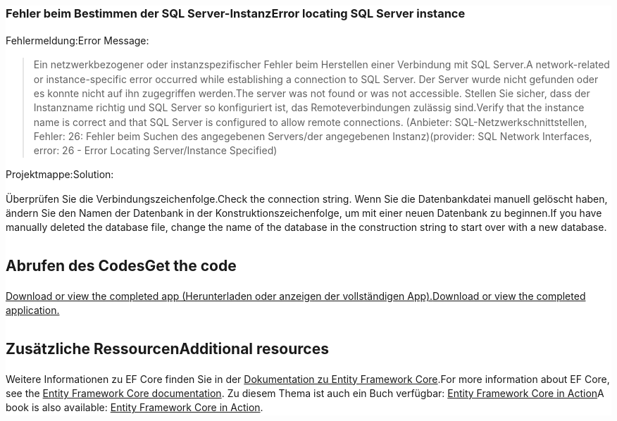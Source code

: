 ### <a name="error-locating-sql-server-instance"></a><span data-ttu-id="9d4b8-248">Fehler beim Bestimmen der SQL Server-Instanz</span><span class="sxs-lookup"><span data-stu-id="9d4b8-248">Error locating SQL Server instance</span></span>

<span data-ttu-id="9d4b8-249">Fehlermeldung:</span><span class="sxs-lookup"><span data-stu-id="9d4b8-249">Error Message:</span></span>

> <span data-ttu-id="9d4b8-250">Ein netzwerkbezogener oder instanzspezifischer Fehler beim Herstellen einer Verbindung mit SQL Server.</span><span class="sxs-lookup"><span data-stu-id="9d4b8-250">A network-related or instance-specific error occurred while establishing a connection to SQL Server.</span></span> <span data-ttu-id="9d4b8-251">Der Server wurde nicht gefunden oder es konnte nicht auf ihn zugegriffen werden.</span><span class="sxs-lookup"><span data-stu-id="9d4b8-251">The server was not found or was not accessible.</span></span> <span data-ttu-id="9d4b8-252">Stellen Sie sicher, dass der Instanzname richtig und SQL Server so konfiguriert ist, das Remoteverbindungen zulässig sind.</span><span class="sxs-lookup"><span data-stu-id="9d4b8-252">Verify that the instance name is correct and that SQL Server is configured to allow remote connections.</span></span> <span data-ttu-id="9d4b8-253">(Anbieter: SQL-Netzwerkschnittstellen, Fehler: 26: Fehler beim Suchen des angegebenen Servers/der angegebenen Instanz)</span><span class="sxs-lookup"><span data-stu-id="9d4b8-253">(provider: SQL Network Interfaces, error: 26 - Error Locating Server/Instance Specified)</span></span>

<span data-ttu-id="9d4b8-254">Projektmappe:</span><span class="sxs-lookup"><span data-stu-id="9d4b8-254">Solution:</span></span>

<span data-ttu-id="9d4b8-255">Überprüfen Sie die Verbindungszeichenfolge.</span><span class="sxs-lookup"><span data-stu-id="9d4b8-255">Check the connection string.</span></span> <span data-ttu-id="9d4b8-256">Wenn Sie die Datenbankdatei manuell gelöscht haben, ändern Sie den Namen der Datenbank in der Konstruktionszeichenfolge, um mit einer neuen Datenbank zu beginnen.</span><span class="sxs-lookup"><span data-stu-id="9d4b8-256">If you have manually deleted the database file, change the name of the database in the construction string to start over with a new database.</span></span>

## <a name="get-the-code"></a><span data-ttu-id="9d4b8-257">Abrufen des Codes</span><span class="sxs-lookup"><span data-stu-id="9d4b8-257">Get the code</span></span>

[<span data-ttu-id="9d4b8-258">Download or view the completed app (Herunterladen oder anzeigen der vollständigen App).</span><span class="sxs-lookup"><span data-stu-id="9d4b8-258">Download or view the completed application.</span></span>](https://github.com/aspnet/Docs/tree/master/aspnetcore/data/ef-mvc/intro/samples/cu-final)

## <a name="additional-resources"></a><span data-ttu-id="9d4b8-259">Zusätzliche Ressourcen</span><span class="sxs-lookup"><span data-stu-id="9d4b8-259">Additional resources</span></span>

<span data-ttu-id="9d4b8-260">Weitere Informationen zu EF Core finden Sie in der [Dokumentation zu Entity Framework Core](/ef/core).</span><span class="sxs-lookup"><span data-stu-id="9d4b8-260">For more information about EF Core, see the [Entity Framework Core documentation](/ef/core).</span></span> <span data-ttu-id="9d4b8-261">Zu diesem Thema ist auch ein Buch verfügbar: [Entity Framework Core in Action](https://www.manning.com/books/entity-framework-core-in-action)</span><span class="sxs-lookup"><span data-stu-id="9d4b8-261">A book is also available: [Entity Framework Core in Action](https://www.manning.com/books/entity-framework-core-in-action).</span></span>
